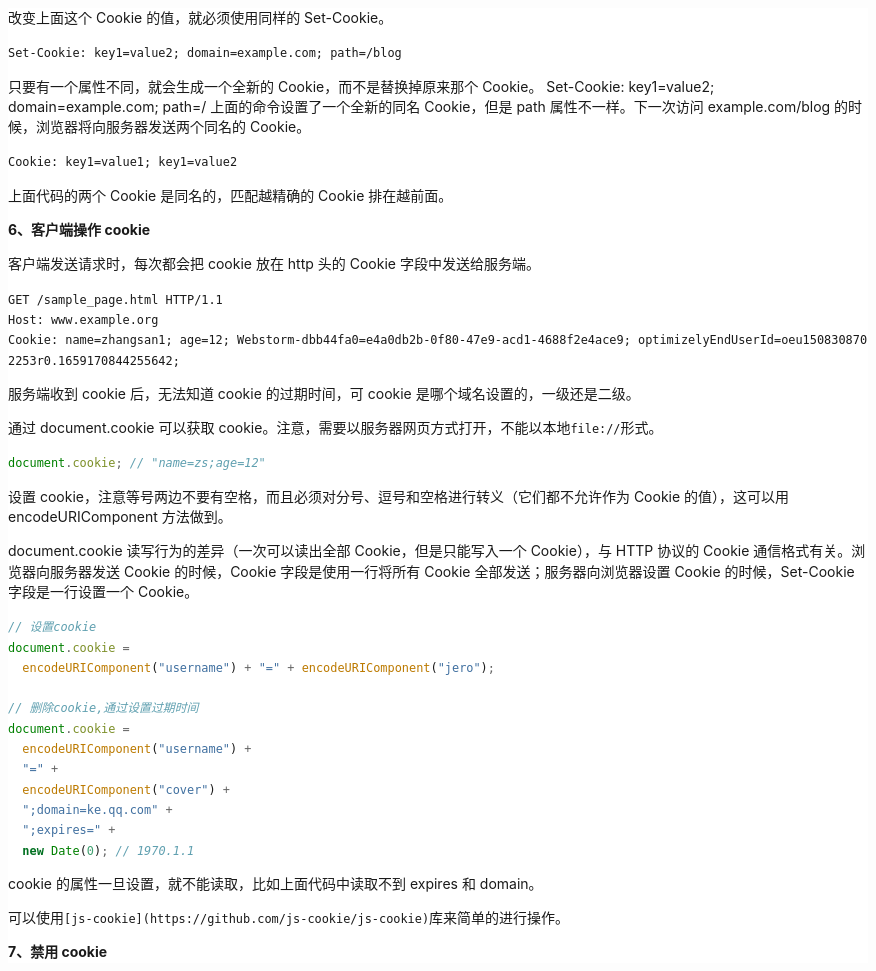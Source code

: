 改变上面这个 Cookie 的值，就必须使用同样的 Set-Cookie。

```
Set-Cookie: key1=value2; domain=example.com; path=/blog
```

只要有一个属性不同，就会生成一个全新的 Cookie，而不是替换掉原来那个 Cookie。
Set-Cookie: key1=value2; domain=example.com; path=/
上面的命令设置了一个全新的同名 Cookie，但是 path 属性不一样。下一次访问 example.com/blog 的时候，浏览器将向服务器发送两个同名的 Cookie。

```
Cookie: key1=value1; key1=value2
```

上面代码的两个 Cookie 是同名的，匹配越精确的 Cookie 排在越前面。

**6、客户端操作 cookie**

客户端发送请求时，每次都会把 cookie 放在 http 头的 Cookie 字段中发送给服务端。

```
GET /sample_page.html HTTP/1.1
Host: www.example.org
Cookie: name=zhangsan1; age=12; Webstorm-dbb44fa0=e4a0db2b-0f80-47e9-acd1-4688f2e4ace9; optimizelyEndUserId=oeu1508308702253r0.1659170844255642;
```

服务端收到 cookie 后，无法知道 cookie 的过期时间，可 cookie 是哪个域名设置的，一级还是二级。

通过 document.cookie 可以获取 cookie。注意，需要以服务器网页方式打开，不能以本地`file://`形式。

```javascript
document.cookie; // "name=zs;age=12"
```

设置 cookie，注意等号两边不要有空格，而且必须对分号、逗号和空格进行转义（它们都不允许作为 Cookie 的值），这可以用 encodeURIComponent 方法做到。

document.cookie 读写行为的差异（一次可以读出全部 Cookie，但是只能写入一个 Cookie），与 HTTP 协议的 Cookie 通信格式有关。浏览器向服务器发送 Cookie 的时候，Cookie 字段是使用一行将所有 Cookie 全部发送；服务器向浏览器设置 Cookie 的时候，Set-Cookie 字段是一行设置一个 Cookie。

```javascript
// 设置cookie
document.cookie =
  encodeURIComponent("username") + "=" + encodeURIComponent("jero");

// 删除cookie,通过设置过期时间
document.cookie =
  encodeURIComponent("username") +
  "=" +
  encodeURIComponent("cover") +
  ";domain=ke.qq.com" +
  ";expires=" +
  new Date(0); // 1970.1.1
```

cookie 的属性一旦设置，就不能读取，比如上面代码中读取不到 expires 和 domain。

可以使用`[js-cookie](https://github.com/js-cookie/js-cookie)`库来简单的进行操作。

**7、禁用 cookie**
